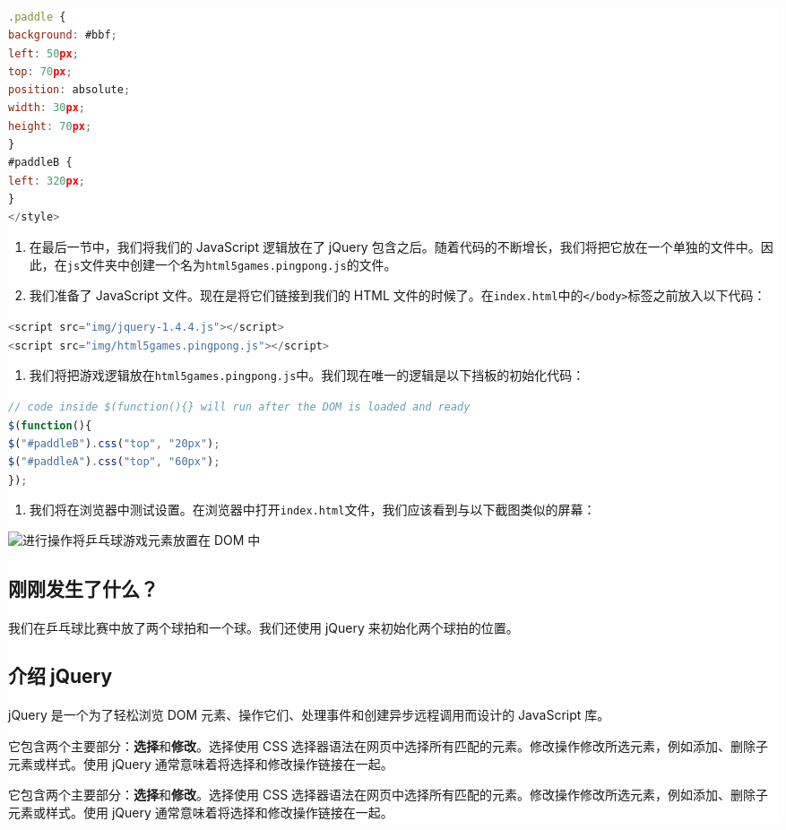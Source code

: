 ```js
.paddle {
background: #bbf;
left: 50px;
top: 70px;
position: absolute;
width: 30px;
height: 70px;
}
#paddleB {
left: 320px;
}
</style>

```

1.  在最后一节中，我们将我们的 JavaScript 逻辑放在了 jQuery 包含之后。随着代码的不断增长，我们将把它放在一个单独的文件中。因此，在`js`文件夹中创建一个名为`html5games.pingpong.js`的文件。

1.  我们准备了 JavaScript 文件。现在是将它们链接到我们的 HTML 文件的时候了。在`index.html`中的`</body>`标签之前放入以下代码：

```js
<script src="img/jquery-1.4.4.js"></script>
<script src="img/html5games.pingpong.js"></script>

```

1.  我们将把游戏逻辑放在`html5games.pingpong.js`中。我们现在唯一的逻辑是以下挡板的初始化代码：

```js
// code inside $(function(){} will run after the DOM is loaded and ready
$(function(){
$("#paddleB").css("top", "20px");
$("#paddleA").css("top", "60px");
});

```

1.  我们将在浏览器中测试设置。在浏览器中打开`index.html`文件，我们应该看到与以下截图类似的屏幕：

![进行操作将乒乓球游戏元素放置在 DOM 中](img/1260_02_03.jpg)

## 刚刚发生了什么？

我们在乒乓球比赛中放了两个球拍和一个球。我们还使用 jQuery 来初始化两个球拍的位置。

## 介绍 jQuery

jQuery 是一个为了轻松浏览 DOM 元素、操作它们、处理事件和创建异步远程调用而设计的 JavaScript 库。

它包含两个主要部分：**选择**和**修改**。选择使用 CSS 选择器语法在网页中选择所有匹配的元素。修改操作修改所选元素，例如添加、删除子元素或样式。使用 jQuery 通常意味着将选择和修改操作链接在一起。

它包含两个主要部分：**选择**和**修改**。选择使用 CSS 选择器语法在网页中选择所有匹配的元素。修改操作修改所选元素，例如添加、删除子元素或样式。使用 jQuery 通常意味着将选择和修改操作链接在一起。
